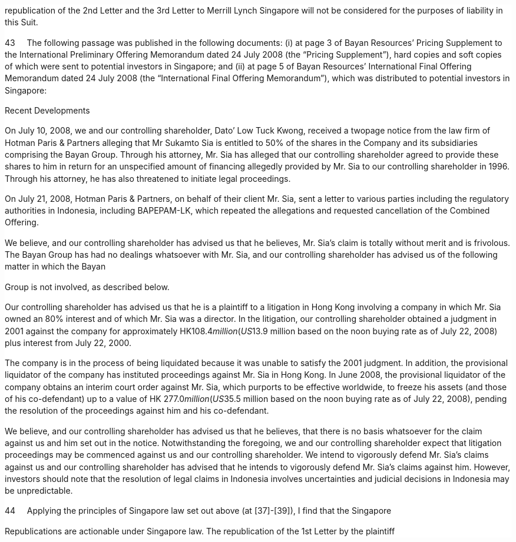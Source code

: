republication of the 2nd Letter and the 3rd Letter to Merrill Lynch Singapore will not be considered for the purposes of liability in this Suit. 

43     The following passage was published in the following documents: (i) at page 3 of Bayan Resources’ Pricing Supplement to the International Preliminary Offering Memorandum dated 24 July 2008 (the “Pricing Supplement”), hard copies and soft copies of which were sent to potential investors in Singapore; and (ii) at page 5 of Bayan Resources’ International Final Offering Memorandum dated 24 July 2008 (the “International Final Offering Memorandum”), which was distributed to potential investors in Singapore: 

 Recent Developments 

 On July 10, 2008, we and our controlling shareholder, Dato’ Low Tuck Kwong, received a twopage notice from the law firm of Hotman Paris & Partners alleging that Mr Sukamto Sia is entitled to 50% of the shares in the Company and its subsidiaries comprising the Bayan Group. Through his attorney, Mr. Sia has alleged that our controlling shareholder agreed to provide these shares to him in return for an unspecified amount of financing allegedly provided by Mr. Sia to our controlling shareholder in 1996. Through his attorney, he has also threatened to initiate legal proceedings. 

 On July 21, 2008, Hotman Paris & Partners, on behalf of their client Mr. Sia, sent a letter to various parties including the regulatory authorities in Indonesia, including BAPEPAM-LK, which repeated the allegations and requested cancellation of the Combined Offering. 

 We believe, and our controlling shareholder has advised us that he believes, Mr. Sia’s claim is totally without merit and is frivolous. The Bayan Group has had no dealings whatsoever with Mr. Sia, and our controlling shareholder has advised us of the following matter in which the Bayan 


 Group is not involved, as described below. 

 Our controlling shareholder has advised us that he is a plaintiff to a litigation in Hong Kong involving a company in which Mr. Sia owned an 80% interest and of which Mr. Sia was a director. In the litigation, our controlling shareholder obtained a judgment in 2001 against the company for approximately HK$108.4 million (US$13.9 million based on the noon buying rate as of July 22, 2008) plus interest from July 22, 2000. 

 The company is in the process of being liquidated because it was unable to satisfy the 2001 judgment. In addition, the provisional liquidator of the company has instituted proceedings against Mr. Sia in Hong Kong. In June 2008, the provisional liquidator of the company obtains an interim court order against Mr. Sia, which purports to be effective worldwide, to freeze his assets (and those of his co-defendant) up to a value of HK $277.0 million (US$35.5 million based on the noon buying rate as of July 22, 2008), pending the resolution of the proceedings against him and his co-defendant. 

 We believe, and our controlling shareholder has advised us that he believes, that there is no basis whatsoever for the claim against us and him set out in the notice. Notwithstanding the foregoing, we and our controlling shareholder expect that litigation proceedings may be commenced against us and our controlling shareholder. We intend to vigorously defend Mr. Sia’s claims against us and our controlling shareholder has advised that he intends to vigorously defend Mr. Sia’s claims against him. However, investors should note that the resolution of legal claims in Indonesia involves uncertainties and judicial decisions in Indonesia may be unpredictable. 

44     Applying the principles of Singapore law set out above (at [37]-[39]), I find that the Singapore 

Republications are actionable under Singapore law. The republication of the 1st Letter by the plaintiff 
